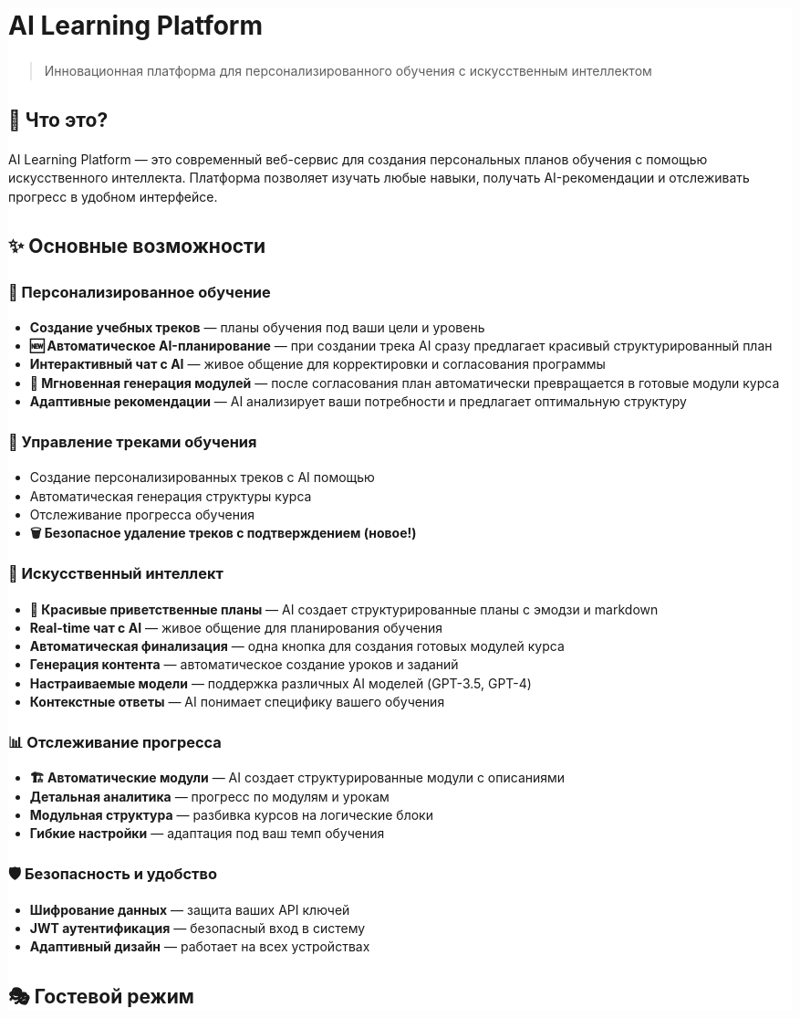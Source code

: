 # AI Learning Platform

> Инновационная платформа для персонализированного обучения с искусственным интеллектом

## 🚀 Что это?

AI Learning Platform — это современный веб-сервис для создания персональных планов обучения с помощью искусственного интеллекта. Платформа позволяет изучать любые навыки, получать AI-рекомендации и отслеживать прогресс в удобном интерфейсе.

## ✨ Основные возможности

### 🎯 Персонализированное обучение
- **Создание учебных треков** — планы обучения под ваши цели и уровень
- **🆕 Автоматическое AI-планирование** — при создании трека AI сразу предлагает красивый структурированный план
- **Интерактивный чат с AI** — живое общение для корректировки и согласования программы
- **🚀 Мгновенная генерация модулей** — после согласования план автоматически превращается в готовые модули курса
- **Адаптивные рекомендации** — AI анализирует ваши потребности и предлагает оптимальную структуру

### 🎯 Управление треками обучения
- Создание персонализированных треков с AI помощью
- Автоматическая генерация структуры курса
- Отслеживание прогресса обучения
- **🗑️ Безопасное удаление треков с подтверждением (новое!)**

### 🤖 Искусственный интеллект
- **🎨 Красивые приветственные планы** — AI создает структурированные планы с эмодзи и markdown
- **Real-time чат с AI** — живое общение для планирования обучения
- **Автоматическая финализация** — одна кнопка для создания готовых модулей курса
- **Генерация контента** — автоматическое создание уроков и заданий
- **Настраиваемые модели** — поддержка различных AI моделей (GPT-3.5, GPT-4)
- **Контекстные ответы** — AI понимает специфику вашего обучения

### 📊 Отслеживание прогресса
- **🏗️ Автоматические модули** — AI создает структурированные модули с описаниями
- **Детальная аналитика** — прогресс по модулям и урокам
- **Модульная структура** — разбивка курсов на логические блоки
- **Гибкие настройки** — адаптация под ваш темп обучения

### 🛡️ Безопасность и удобство
- **Шифрование данных** — защита ваших API ключей
- **JWT аутентификация** — безопасный вход в систему
- **Адаптивный дизайн** — работает на всех устройствах

## 🎭 Гостевой режим
